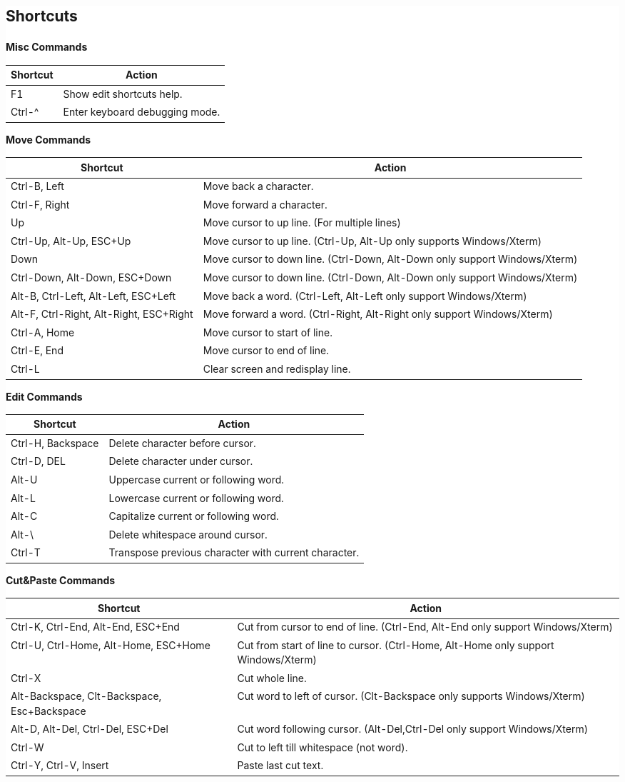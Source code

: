 ## Shortcuts

**Misc Commands**

Shortcut                | Action
---------               | ------
F1                      |   Show edit shortcuts help.
Ctrl-^                  |   Enter keyboard debugging mode.  

**Move Commands**

Shortcut                | Action
---------               | ------
Ctrl-B, Left            |   Move back a character.
Ctrl-F, Right           |   Move forward a character.
Up                      |   Move cursor to up line. (For multiple lines)
Ctrl-Up, Alt-Up, ESC+Up |   Move cursor to up line. (Ctrl-Up, Alt-Up only supports Windows/Xterm)
Down                    |   Move cursor to down line. (Ctrl-Down, Alt-Down only support Windows/Xterm)
Ctrl-Down, Alt-Down, ESC+Down |   Move cursor to down line. (Ctrl-Down, Alt-Down only support Windows/Xterm)
Alt-B, Ctrl-Left, Alt-Left, ESC+Left    | Move back a word. (Ctrl-Left, Alt-Left only support Windows/Xterm)
Alt-F, Ctrl-Right, Alt-Right, ESC+Right | Move forward a word. (Ctrl-Right, Alt-Right only support Windows/Xterm)
Ctrl-A, Home            |   Move cursor to start of line.
Ctrl-E, End             |   Move cursor to end of line.
Ctrl-L                  |   Clear screen and redisplay line.

**Edit Commands**

Shortcut                | Action
---------               | ------
Ctrl-H, Backspace       |   Delete character before cursor.
Ctrl-D, DEL             |   Delete character under cursor.
Alt-U                   |   Uppercase current or following word.
Alt-L                   |   Lowercase current or following word.
Alt-C                   |   Capitalize current or following word.
Alt-\                   |   Delete whitespace around cursor.
Ctrl-T                  |   Transpose previous character with current character.

**Cut&Paste Commands**

Shortcut                | Action
---------               | ------
Ctrl-K, Ctrl-End, Alt-End, ESC+End       | Cut from cursor to end of line. (Ctrl-End, Alt-End only support Windows/Xterm)
Ctrl-U, Ctrl-Home, Alt-Home, ESC+Home    | Cut from start of line to cursor. (Ctrl-Home, Alt-Home only support Windows/Xterm)
Ctrl-X                  |   Cut whole line.
Alt-Backspace, Clt-Backspace, Esc+Backspace  | Cut word to left of cursor. (Clt-Backspace only supports Windows/Xterm)
Alt-D, Alt-Del, Ctrl-Del, ESC+Del        | Cut word following cursor. (Alt-Del,Ctrl-Del only support Windows/Xterm)
Ctrl-W                  |   Cut to left till whitespace (not word).
Ctrl-Y, Ctrl-V, Insert  |   Paste last cut text.
